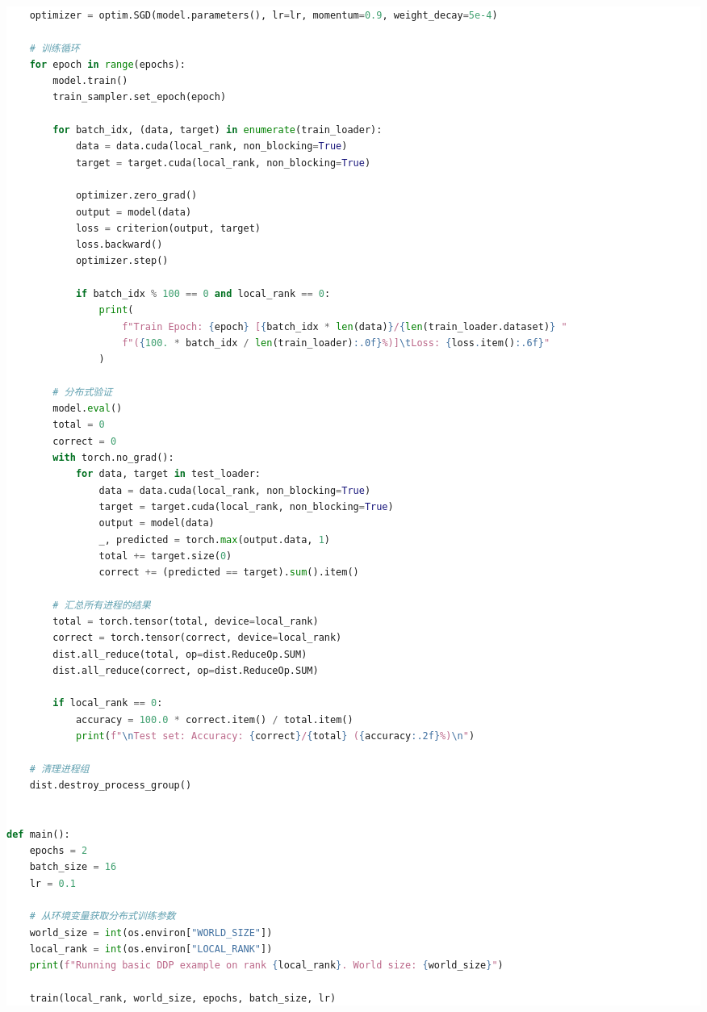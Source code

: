 ```python
    optimizer = optim.SGD(model.parameters(), lr=lr, momentum=0.9, weight_decay=5e-4)

    # 训练循环
    for epoch in range(epochs):
        model.train()
        train_sampler.set_epoch(epoch)

        for batch_idx, (data, target) in enumerate(train_loader):
            data = data.cuda(local_rank, non_blocking=True)
            target = target.cuda(local_rank, non_blocking=True)

            optimizer.zero_grad()
            output = model(data)
            loss = criterion(output, target)
            loss.backward()
            optimizer.step()

            if batch_idx % 100 == 0 and local_rank == 0:
                print(
                    f"Train Epoch: {epoch} [{batch_idx * len(data)}/{len(train_loader.dataset)} "
                    f"({100. * batch_idx / len(train_loader):.0f}%)]\tLoss: {loss.item():.6f}"
                )

        # 分布式验证
        model.eval()
        total = 0
        correct = 0
        with torch.no_grad():
            for data, target in test_loader:
                data = data.cuda(local_rank, non_blocking=True)
                target = target.cuda(local_rank, non_blocking=True)
                output = model(data)
                _, predicted = torch.max(output.data, 1)
                total += target.size(0)
                correct += (predicted == target).sum().item()

        # 汇总所有进程的结果
        total = torch.tensor(total, device=local_rank)
        correct = torch.tensor(correct, device=local_rank)
        dist.all_reduce(total, op=dist.ReduceOp.SUM)
        dist.all_reduce(correct, op=dist.ReduceOp.SUM)

        if local_rank == 0:
            accuracy = 100.0 * correct.item() / total.item()
            print(f"\nTest set: Accuracy: {correct}/{total} ({accuracy:.2f}%)\n")

    # 清理进程组
    dist.destroy_process_group()


def main():
    epochs = 2
    batch_size = 16
    lr = 0.1

    # 从环境变量获取分布式训练参数
    world_size = int(os.environ["WORLD_SIZE"])
    local_rank = int(os.environ["LOCAL_RANK"])
    print(f"Running basic DDP example on rank {local_rank}. World size: {world_size}")

    train(local_rank, world_size, epochs, batch_size, lr)


```